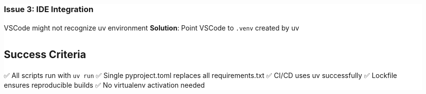 ### Issue 3: IDE Integration

VSCode might not recognize uv environment
**Solution**: Point VSCode to `.venv` created by uv

## Success Criteria

✅ All scripts run with `uv run`
✅ Single pyproject.toml replaces all requirements.txt
✅ CI/CD uses uv successfully
✅ Lockfile ensures reproducible builds
✅ No virtualenv activation needed

